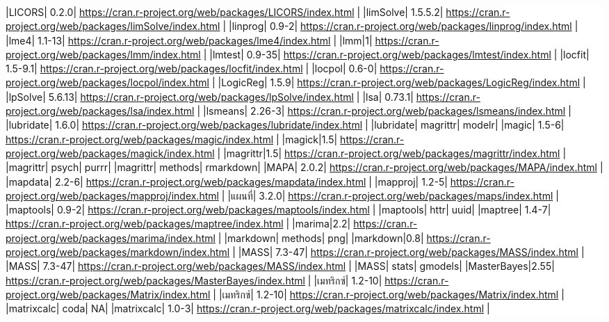 |LICORS| 0.2.0| https://cran.r-project.org/web/packages/LICORS/index.html |
|limSolve| 1.5.5.2| https://cran.r-project.org/web/packages/limSolve/index.html |
|linprog| 0.9-2| https://cran.r-project.org/web/packages/linprog/index.html |
|lme4| 1.1-13| https://cran.r-project.org/web/packages/lme4/index.html |
|lmm|1| https://cran.r-project.org/web/packages/lmm/index.html |
|lmtest| 0.9-35| https://cran.r-project.org/web/packages/lmtest/index.html |
|locfit| 1.5-9.1| https://cran.r-project.org/web/packages/locfit/index.html |
|locpol| 0.6-0| https://cran.r-project.org/web/packages/locpol/index.html |
|LogicReg| 1.5.9| https://cran.r-project.org/web/packages/LogicReg/index.html |
|lpSolve| 5.6.13| https://cran.r-project.org/web/packages/lpSolve/index.html |
|lsa| 0.73.1| https://cran.r-project.org/web/packages/lsa/index.html |
|lsmeans| 2.26-3| https://cran.r-project.org/web/packages/lsmeans/index.html |
|lubridate| 1.6.0| https://cran.r-project.org/web/packages/lubridate/index.html |
|lubridate| magrittr| modelr|
|magic| 1.5-6| https://cran.r-project.org/web/packages/magic/index.html |
|magick|1.5| https://cran.r-project.org/web/packages/magick/index.html |
|magrittr|1.5| https://cran.r-project.org/web/packages/magrittr/index.html |
|magrittr| psych| purrr|
|magrittr| methods| rmarkdown|
|MAPA| 2.0.2| https://cran.r-project.org/web/packages/MAPA/index.html |
|mapdata| 2.2-6| https://cran.r-project.org/web/packages/mapdata/index.html |
|mapproj| 1.2-5| https://cran.r-project.org/web/packages/mapproj/index.html |
|แผนที่| 3.2.0| https://cran.r-project.org/web/packages/maps/index.html |
|maptools| 0.9-2| https://cran.r-project.org/web/packages/maptools/index.html |
|maptools| httr| uuid|
|maptree| 1.4-7| https://cran.r-project.org/web/packages/maptree/index.html |
|marima|2.2| https://cran.r-project.org/web/packages/marima/index.html |
|markdown| methods| png|
|markdown|0.8| https://cran.r-project.org/web/packages/markdown/index.html |
|MASS| 7.3-47| https://cran.r-project.org/web/packages/MASS/index.html |
|MASS| 7.3-47| https://cran.r-project.org/web/packages/MASS/index.html |
|MASS| stats| gmodels|
|MasterBayes|2.55| https://cran.r-project.org/web/packages/MasterBayes/index.html |
|เมทริกซ์| 1.2-10| https://cran.r-project.org/web/packages/Matrix/index.html |
|เมทริกซ์| 1.2-10| https://cran.r-project.org/web/packages/Matrix/index.html |
|matrixcalc| coda| NA|
|matrixcalc| 1.0-3| https://cran.r-project.org/web/packages/matrixcalc/index.html |